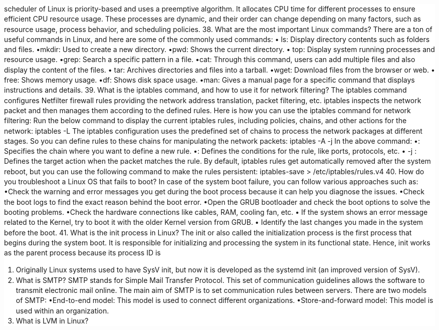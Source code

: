 scheduler of Linux is priority-based and uses a preemptive algorithm. It allocates CPU 
time for different processes to ensure efficient CPU resource usage. These 
processes are dynamic, and their order can change depending on many factors, such 
as resource usage, process behavior, and scheduling policies.
38. What are the most important Linux commands?
There are a ton of useful commands in Linux, and here are some of the commonly 
used commands:
• ls: Display directory contents such as folders and files.
•mkdir: Used to create a new directory.
•pwd: Shows the current directory.
• top: Display system running processes and resource usage.
•grep: Search a specific pattern in a file.
•cat: Through this command, users can add multiple files and also display the 
content of the files.
• tar: Archives directories and files into a tarball.
•wget: Download files from the browser or web.
• free: Shows memory usage.
•df: Shows disk space usage.
•man: Gives a manual page for a specific command that displays instructions 
and details.
39. What is the iptables command, and how to use it for network 
filtering?
The iptables command configures Netfilter firewall rules providing the network 
address translation, packet filtering, etc. iptables inspects the network packet and 
then manages them according to the defined rules. Here is how you can use the 
iptables command for network filtering:
Run the below command to display the current iptables rules, including policies, 
chains, and other actions for the network:
iptables -L
The iptables configuration uses the predefined set of chains to process the network 
packages at different stages. So you can define rules to these chains for 
manipulating the network packets:
iptables -A <chain> <options> -j <target>
In the above command:
•<chain>: Specifies the chain where you want to define a new rule.
•<options>: Defines the conditions for the rule, like ports, protocols, etc.
• -j <target>: Defines the target action when the packet matches the rule.
By default, iptables rules get automatically removed after the system reboot, but you 
can use the following command to make the rules persistent:
iptables-save > /etc/iptables/rules.v4
40. How do you troubleshoot a Linux OS that fails to boot?
In case of the system boot failure, you can follow various approaches such as:
•Check the warning and error messages you get during the boot process 
because it can help you diagnose the issues.
•Check the boot logs to find the exact reason behind the boot error.
•Open the GRUB bootloader and check the boot options to solve the booting 
problems.
•Check the hardware connections like cables, RAM, cooling fan, etc.
• If the system shows an error message related to the Kernel, try to boot it with 
the older Kernel version from GRUB.
• Identify the last changes you made in the system before the boot.
41. What is the init process in Linux?
The init or also called the initialization process is the first process that begins 
during the system boot. It is responsible for initializing and processing the system in 
its functional state. Hence, init works as the parent process because its process ID is 
1. Originally Linux systems used to have SysV init, but now it is developed as the 
systemd init (an improved version of SysV).
42. What is SMTP?
SMTP stands for Simple Mail Transfer Protocol. This set of communication guidelines 
allows the software to transmit electronic mail online. The main aim of SMTP is to set 
communication rules between servers. There are two models of SMTP:
•End-to-end model: This model is used to connect different organizations.
•Store-and-forward model: This model is used within an organization.
43. What is LVM in Linux?